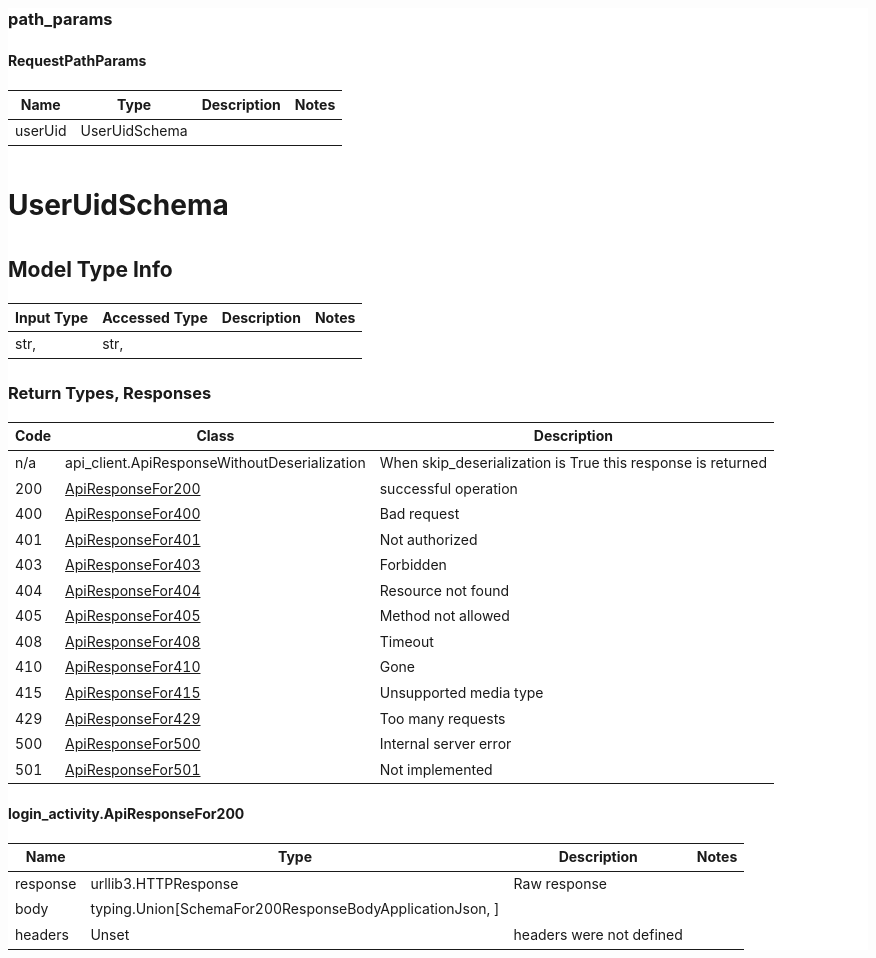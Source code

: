 ### path_params

#### RequestPathParams

| Name    | Type          | Description | Notes |
| ------- | ------------- | ----------- | ----- |
| userUid | UserUidSchema |             |

# UserUidSchema

## Model Type Info

| Input Type | Accessed Type | Description | Notes |
| ---------- | ------------- | ----------- | ----- |
| str,       | str,          |             |

### Return Types, Responses

| Code | Class                                                  | Description                                                 |
| ---- | ------------------------------------------------------ | ----------------------------------------------------------- |
| n/a  | api_client.ApiResponseWithoutDeserialization           | When skip_deserialization is True this response is returned |
| 200  | [ApiResponseFor200](#login_activity.ApiResponseFor200) | successful operation                                        |
| 400  | [ApiResponseFor400](#login_activity.ApiResponseFor400) | Bad request                                                 |
| 401  | [ApiResponseFor401](#login_activity.ApiResponseFor401) | Not authorized                                              |
| 403  | [ApiResponseFor403](#login_activity.ApiResponseFor403) | Forbidden                                                   |
| 404  | [ApiResponseFor404](#login_activity.ApiResponseFor404) | Resource not found                                          |
| 405  | [ApiResponseFor405](#login_activity.ApiResponseFor405) | Method not allowed                                          |
| 408  | [ApiResponseFor408](#login_activity.ApiResponseFor408) | Timeout                                                     |
| 410  | [ApiResponseFor410](#login_activity.ApiResponseFor410) | Gone                                                        |
| 415  | [ApiResponseFor415](#login_activity.ApiResponseFor415) | Unsupported media type                                      |
| 429  | [ApiResponseFor429](#login_activity.ApiResponseFor429) | Too many requests                                           |
| 500  | [ApiResponseFor500](#login_activity.ApiResponseFor500) | Internal server error                                       |
| 501  | [ApiResponseFor501](#login_activity.ApiResponseFor501) | Not implemented                                             |

#### login_activity.ApiResponseFor200

| Name     | Type                                                    | Description              | Notes |
| -------- | ------------------------------------------------------- | ------------------------ | ----- |
| response | urllib3.HTTPResponse                                    | Raw response             |
| body     | typing.Union[SchemaFor200ResponseBodyApplicationJson, ] |                          |
| headers  | Unset                                                   | headers were not defined |
